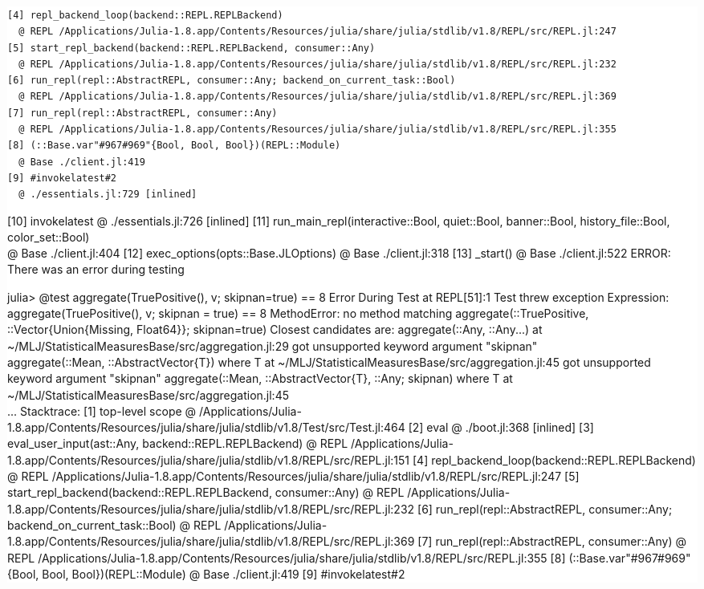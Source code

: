     [4] repl_backend_loop(backend::REPL.REPLBackend)
      @ REPL /Applications/Julia-1.8.app/Contents/Resources/julia/share/julia/stdlib/v1.8/REPL/src/REPL.jl:247
    [5] start_repl_backend(backend::REPL.REPLBackend, consumer::Any)
      @ REPL /Applications/Julia-1.8.app/Contents/Resources/julia/share/julia/stdlib/v1.8/REPL/src/REPL.jl:232
    [6] run_repl(repl::AbstractREPL, consumer::Any; backend_on_current_task::Bool)
      @ REPL /Applications/Julia-1.8.app/Contents/Resources/julia/share/julia/stdlib/v1.8/REPL/src/REPL.jl:369                      
    [7] run_repl(repl::AbstractREPL, consumer::Any)
      @ REPL /Applications/Julia-1.8.app/Contents/Resources/julia/share/julia/stdlib/v1.8/REPL/src/REPL.jl:355
    [8] (::Base.var"#967#969"{Bool, Bool, Bool})(REPL::Module)
      @ Base ./client.jl:419
    [9] #invokelatest#2
      @ ./essentials.jl:729 [inlined]
   [10] invokelatest
      @ ./essentials.jl:726 [inlined]
   [11] run_main_repl(interactive::Bool, quiet::Bool, banner::Bool, history_file::Bool, color_set::Bool)                                                                            
      @ Base ./client.jl:404
   [12] exec_options(opts::Base.JLOptions)
      @ Base ./client.jl:318
   [13] _start()
      @ Base ./client.jl:522
ERROR: There was an error during testing

julia> @test aggregate(TruePositive(), v; skipnan=true) == 8
Error During Test at REPL[51]:1
  Test threw exception
  Expression: aggregate(TruePositive(), v; skipnan = true) == 8
  MethodError: no method matching aggregate(::TruePositive, ::Vector{Union{Missing, Float64}}; skipnan=true)
  Closest candidates are:
    aggregate(::Any, ::Any...) at ~/MLJ/StatisticalMeasuresBase/src/aggregation.jl:29 got unsupported keyword argument "skipnan"                                                 
    aggregate(::Mean, ::AbstractVector{T}) where T at ~/MLJ/StatisticalMeasuresBase/src/aggregation.jl:45 got unsupported keyword argument "skipnan"
    aggregate(::Mean, ::AbstractVector{T}, ::Any; skipnan) where T at ~/MLJ/StatisticalMeasuresBase/src/aggregation.jl:45                    
    ...
  Stacktrace:
    [1] top-level scope
      @ /Applications/Julia-1.8.app/Contents/Resources/julia/share/julia/stdlib/v1.8/Test/src/Test.jl:464
    [2] eval
      @ ./boot.jl:368 [inlined]
    [3] eval_user_input(ast::Any, backend::REPL.REPLBackend)
      @ REPL /Applications/Julia-1.8.app/Contents/Resources/julia/share/julia/stdlib/v1.8/REPL/src/REPL.jl:151
    [4] repl_backend_loop(backend::REPL.REPLBackend)
      @ REPL /Applications/Julia-1.8.app/Contents/Resources/julia/share/julia/stdlib/v1.8/REPL/src/REPL.jl:247
    [5] start_repl_backend(backend::REPL.REPLBackend, consumer::Any)
      @ REPL /Applications/Julia-1.8.app/Contents/Resources/julia/share/julia/stdlib/v1.8/REPL/src/REPL.jl:232
    [6] run_repl(repl::AbstractREPL, consumer::Any; backend_on_current_task::Bool)
      @ REPL /Applications/Julia-1.8.app/Contents/Resources/julia/share/julia/stdlib/v1.8/REPL/src/REPL.jl:369
    [7] run_repl(repl::AbstractREPL, consumer::Any)
      @ REPL /Applications/Julia-1.8.app/Contents/Resources/julia/share/julia/stdlib/v1.8/REPL/src/REPL.jl:355
    [8] (::Base.var"#967#969"{Bool, Bool, Bool})(REPL::Module)
      @ Base ./client.jl:419
    [9] #invokelatest#2